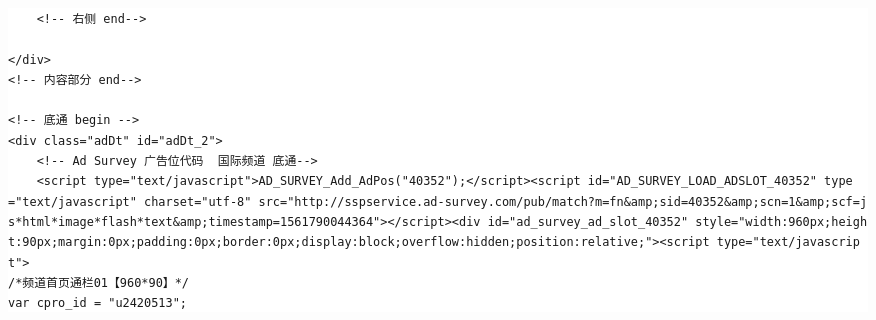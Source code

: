         <!-- 右侧 end-->

    </div>
    <!-- 内容部分 end-->

    <!-- 底通 begin -->
    <div class="adDt" id="adDt_2">
        <!-- Ad Survey 广告位代码  国际频道 底通-->
        <script type="text/javascript">AD_SURVEY_Add_AdPos("40352");</script><script id="AD_SURVEY_LOAD_ADSLOT_40352" type="text/javascript" charset="utf-8" src="http://sspservice.ad-survey.com/pub/match?m=fn&amp;sid=40352&amp;scn=1&amp;scf=js*html*image*flash*text&amp;timestamp=1561790044364"></script><div id="ad_survey_ad_slot_40352" style="width:960px;height:90px;margin:0px;padding:0px;border:0px;display:block;overflow:hidden;position:relative;"><script type="text/javascript">
    /*频道首页通栏01【960*90】*/
    var cpro_id = "u2420513";
</script>
<script type="text/javascript" src="http://cpro.baidustatic.com/cpro/ui/c.js"></script><div id="BAIDU_SSP__wrapper_u2420513_1"><iframe id="iframeu2420513_1" name="iframeu2420513_1" src="http://pos.baidu.com/tclm?conwid=960&amp;conhei=90&amp;rdid=2420513&amp;dc=3&amp;exps=110011&amp;psi=fbe0a79b8b3b0100fd60e8542fbbd79c&amp;di=u2420513&amp;dri=1&amp;dis=0&amp;dai=4&amp;ps=6250x279&amp;enu=encoding&amp;dcb=___adblockplus&amp;dtm=HTML_POST&amp;dvi=0.0&amp;dci=-1&amp;dpt=none&amp;tsr=0&amp;tpr=1561790043054&amp;ti=%E5%9B%BD%E9%99%85%E6%96%B0%E9%97%BB_%E7%8E%AF%E7%90%83%E7%BD%91&amp;ari=2&amp;dbv=0&amp;drs=1&amp;pcs=1519x144&amp;pss=1519x6381&amp;cfv=31&amp;cpl=2&amp;chi=7&amp;cce=true&amp;cec=UTF-8&amp;tlm=1561790033&amp;rw=320&amp;ltu=http%3A%2F%2Fworld.huanqiu.com%2F&amp;ecd=1&amp;uc=1536x824&amp;pis=-1x-1&amp;sr=1536x864&amp;tcn=1561790046&amp;qn=b4e537b68b911930&amp;tt=1561790043015.2496.3681.3682" vspace="0" hspace="0" marginwidth="0" marginheight="0" scrolling="no" style="border:0;vertical-align:bottom;margin:0;width:960px;height:90px" allowtransparency="true" width="960" height="90" frameborder="0" align="center,center"></iframe></div><img style="width:0px;height:0px;border:0px;display:none;" src="http://sspservice.ad-survey.com/pub/impression?token=MWEwNGQ1MzUtNjM5MC00ZjdmLWE0NDUtYWNjODc1MDQ3ODBkJDYxNzckMTYyNzAkNDAzNTI=" width="0" height="0"></div>
    </div>
    <!-- 底通 end -->
</div>
